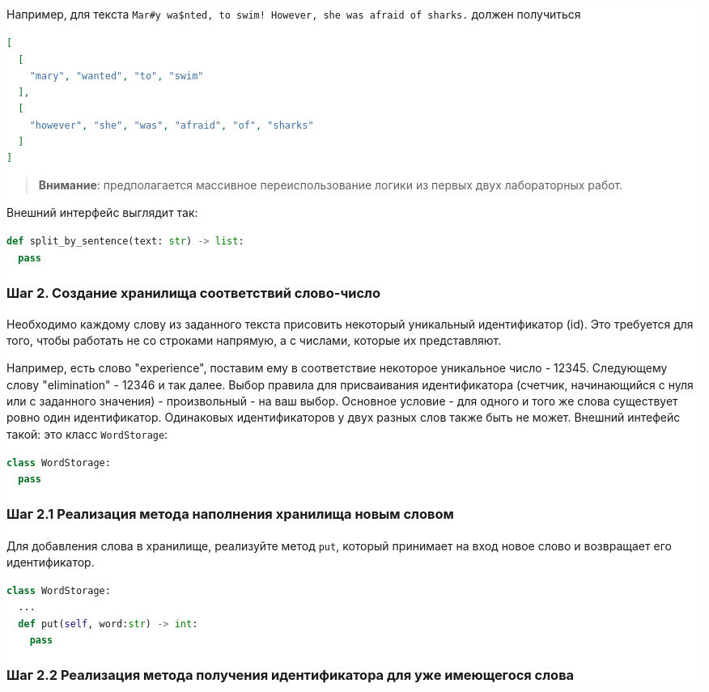Например, для текста `Mar#y wa$nted, to swim! However, she was afraid of sharks.` должен
получиться 

```json
[
  [
    "mary", "wanted", "to", "swim"
  ],
  [
    "however", "she", "was", "afraid", "of", "sharks"
  ]
]
```

> **Внимание**: предполагается массивное переиспользование логики из первых двух
лабораторных работ.

Внешний интерфейс выглядит так:

```python
def split_by_sentence(text: str) -> list:
  pass
```

### Шаг 2. Создание хранилища соответствий слово-число

Необходимо каждому слову из заданного текста присовить некоторый уникальный идентификатор
(id). Это требуется для того, чтобы работать не со строками напрямую, а с числами,
которые их представляют.

Например, есть слово "experience", поставим ему в соответствие некоторое уникальное 
число - 12345. Следующему слову "elimination" - 12346 и так далее. Выбор правила для присваивания 
идентификатора (счетчик, начинающийся с нуля или с заданного значения) - произвольный - на ваш
выбор. Основное условие - для одного и того же слова существует ровно один идентификатор. Одинаковых идентификаторов у двух разных слов также быть не может. Внешний интефейс такой: это класс `WordStorage`:

```python
class WordStorage:
  pass
```

### Шаг 2.1 Реализация метода наполнения хранилища новым словом

Для добавления слова в хранилище, реализуйте метод `put`, который принимает на вход новое слово
и возвращает его идентификатор.

```python
class WordStorage:
  ...
  def put(self, word:str) -> int:
    pass
```

### Шаг 2.2 Реализация метода получения идентификатора для уже имеющегося слова
